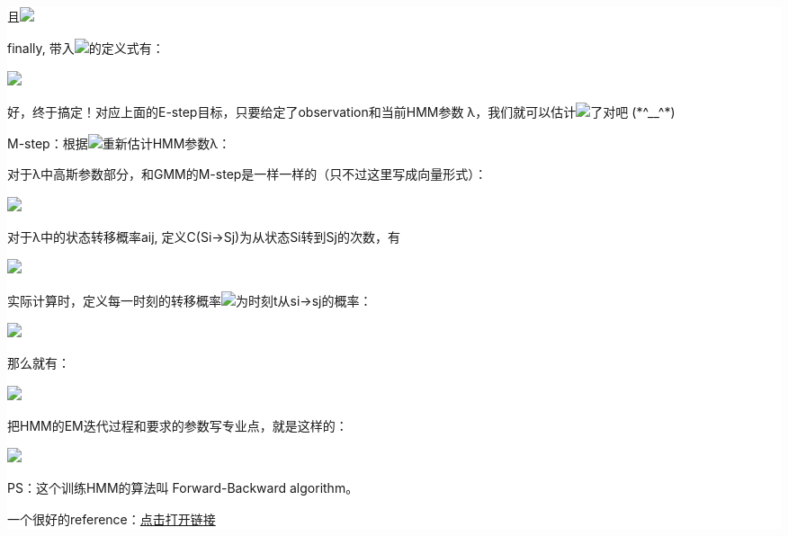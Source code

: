 
且![](http://img.blog.csdn.net/20140530193617734?watermark/2/text/aHR0cDovL2Jsb2cuY3Nkbi5uZXQvYWJjamVubmlmZXI=/font/5a6L5L2T/fontsize/400/fill/I0JBQkFCMA==/dissolve/70/gravity/SouthEast)

finally, 带入![](http://img.blog.csdn.net/20140530185647156?watermark/2/text/aHR0cDovL2Jsb2cuY3Nkbi5uZXQvYWJjamVubmlmZXI=/font/5a6L5L2T/fontsize/400/fill/I0JBQkFCMA==/dissolve/70/gravity/SouthEast)的定义式有：



![](http://img.blog.csdn.net/20140530194816484?watermark/2/text/aHR0cDovL2Jsb2cuY3Nkbi5uZXQvYWJjamVubmlmZXI=/font/5a6L5L2T/fontsize/400/fill/I0JBQkFCMA==/dissolve/70/gravity/SouthEast)  




好，终于搞定！对应上面的E-step目标，只要给定了observation和当前HMM参数 λ，我们就可以估计![](http://img.blog.csdn.net/20140530185647156?watermark/2/text/aHR0cDovL2Jsb2cuY3Nkbi5uZXQvYWJjamVubmlmZXI=/font/5a6L5L2T/fontsize/400/fill/I0JBQkFCMA==/dissolve/70/gravity/SouthEast)了对吧 \(\*^\_\_^\*\) 

  


  


  


  


  


M-step：根据![](http://img.blog.csdn.net/20140530185647156?watermark/2/text/aHR0cDovL2Jsb2cuY3Nkbi5uZXQvYWJjamVubmlmZXI=/font/5a6L5L2T/fontsize/400/fill/I0JBQkFCMA==/dissolve/70/gravity/SouthEast)重新估计HMM参数λ：  


对于λ中高斯参数部分，和GMM的M-step是一样一样的（只不过这里写成向量形式）：

![](http://img.blog.csdn.net/20140530200004781?watermark/2/text/aHR0cDovL2Jsb2cuY3Nkbi5uZXQvYWJjamVubmlmZXI=/font/5a6L5L2T/fontsize/400/fill/I0JBQkFCMA==/dissolve/70/gravity/SouthEast)  


对于λ中的状态转移概率aij, 定义C\(Si-&gt;Sj\)为从状态Si转到Sj的次数，有

![](http://img.blog.csdn.net/20140530200136921?watermark/2/text/aHR0cDovL2Jsb2cuY3Nkbi5uZXQvYWJjamVubmlmZXI=/font/5a6L5L2T/fontsize/400/fill/I0JBQkFCMA==/dissolve/70/gravity/SouthEast)  


实际计算时，定义每一时刻的转移概率![](http://img.blog.csdn.net/20140530200404828?watermark/2/text/aHR0cDovL2Jsb2cuY3Nkbi5uZXQvYWJjamVubmlmZXI=/font/5a6L5L2T/fontsize/400/fill/I0JBQkFCMA==/dissolve/70/gravity/SouthEast)为时刻t从si-&gt;sj的概率：

![](http://img.blog.csdn.net/20140530200424640?watermark/2/text/aHR0cDovL2Jsb2cuY3Nkbi5uZXQvYWJjamVubmlmZXI=/font/5a6L5L2T/fontsize/400/fill/I0JBQkFCMA==/dissolve/70/gravity/SouthEast)  


那么就有：

![](http://img.blog.csdn.net/20140530200615750?watermark/2/text/aHR0cDovL2Jsb2cuY3Nkbi5uZXQvYWJjamVubmlmZXI=/font/5a6L5L2T/fontsize/400/fill/I0JBQkFCMA==/dissolve/70/gravity/SouthEast)  


把HMM的EM迭代过程和要求的参数写专业点，就是这样的：

![](http://img.blog.csdn.net/20140530200730218?watermark/2/text/aHR0cDovL2Jsb2cuY3Nkbi5uZXQvYWJjamVubmlmZXI=/font/5a6L5L2T/fontsize/400/fill/I0JBQkFCMA==/dissolve/70/gravity/SouthEast)  


PS：这个训练HMM的算法叫 Forward-Backward algorithm。

  


  


  


  


一个很好的reference：[点击打开链接](http://www.inf.ed.ac.uk/teaching/courses/asr/2012-13/asr03-hmmgmm-4up.pdf)

